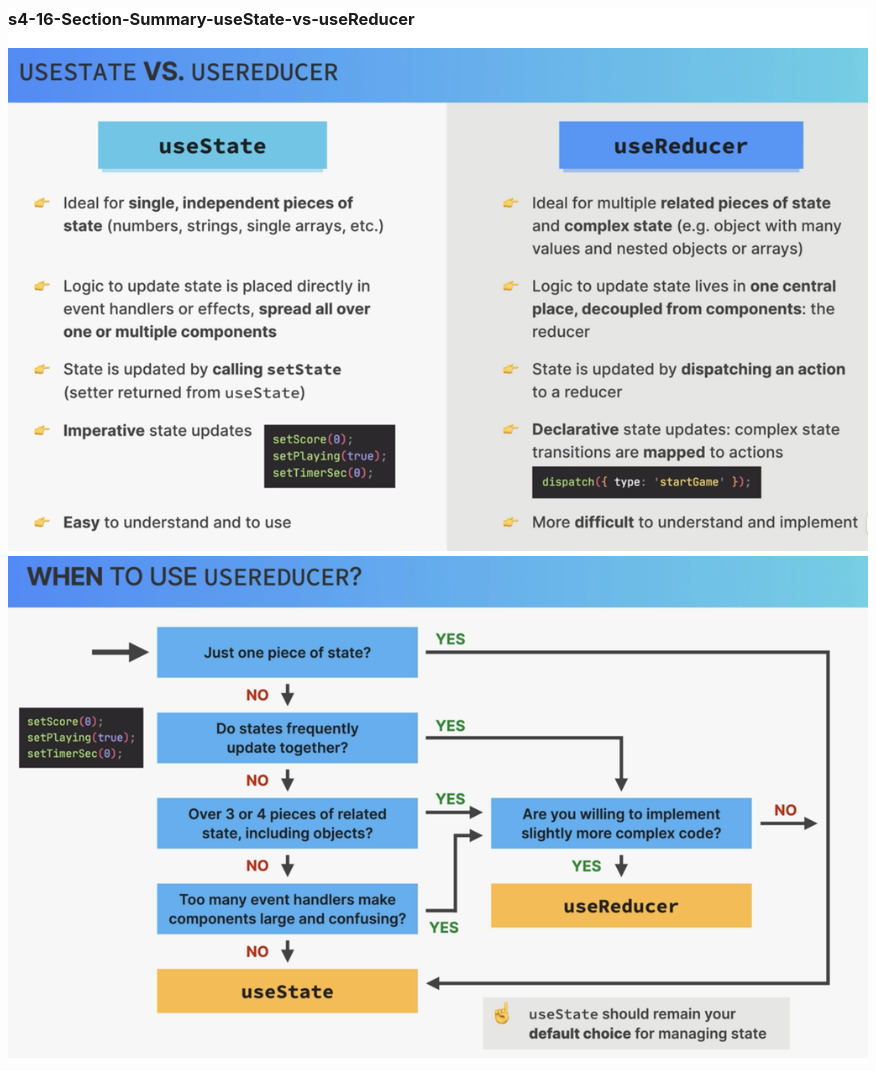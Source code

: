 ### s4-16-Section-Summary-useState-vs-useReducer

![](./00-files/s4-p16-Section-Summary-useState-vs-useReducer-1.png)
![](./00-files/s4-p16-Section-Summary-useState-vs-useReducer-2.png)
